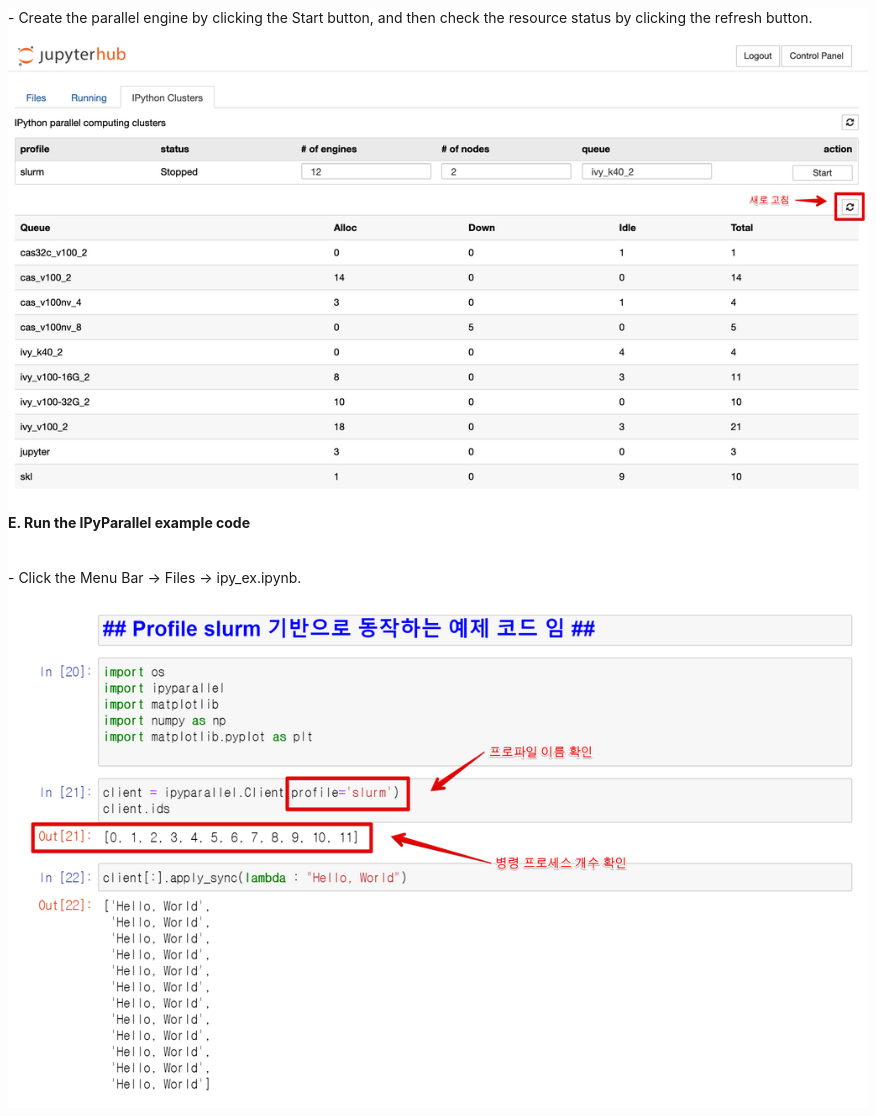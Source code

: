 \- Create the parallel engine by clicking the Start button, and then check the resource status by clicking the refresh button.

![](../.gitbook/assets/A9xGqreXrY7O2Fi.png)

**E. Run the IPyParallel example code**

\
\- Click the Menu Bar -> Files -> ipy\_ex.ipynb.

![](../.gitbook/assets/RKgGZuVYLgoFsNM.png)
